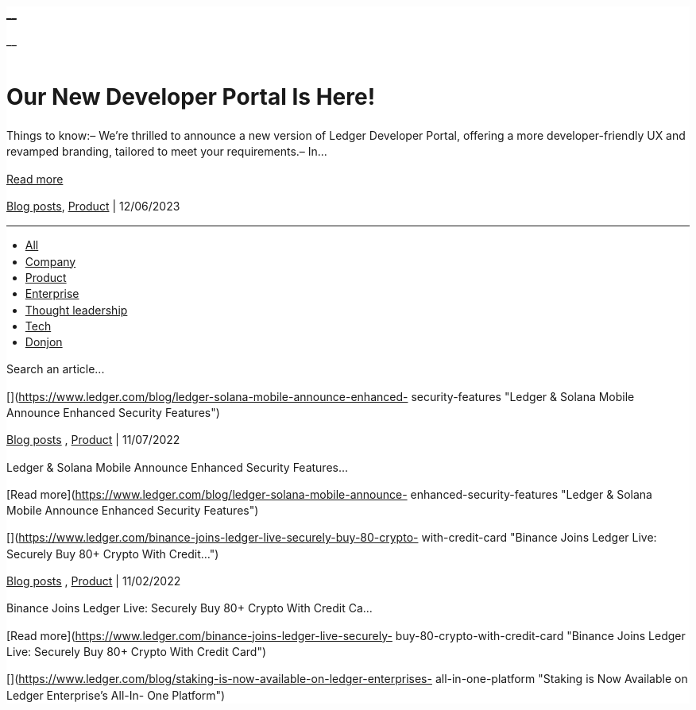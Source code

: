 [__](https://shop.ledger.com/cart "Ledger Shop")

__

# Our New Developer Portal Is Here!

Things to know:– We’re thrilled to announce a new version of Ledger Developer
Portal, offering a more developer-friendly UX and revamped branding, tailored
to meet your requirements.– In...

[Read more](https://www.ledger.com/blog/our-new-developer-portal-is-here "Our
New Developer Portal Is Here!")

[Blog posts](https://www.ledger.com/category/blog-posts "Blog posts"), [Product](https://www.ledger.com/category/product-news "Product") | 12/06/2023 

* * *

  * [All](https://www.ledger.com/blog)
  * [ Company ](https://www.ledger.com/blog/category/company-news)
  * [ Product ](https://www.ledger.com/blog/category/product-news)
  * [ Enterprise ](https://www.ledger.com/blog/category/enterprise)
  * [ Thought leadership ](https://www.ledger.com/blog/category/thought-leadership)
  * [ Tech ](https://www.ledger.com/blog/category/tech)
  * [ Donjon ](https://www.ledger.com/blog/category/donjon)

Search an article...

[](https://www.ledger.com/blog/ledger-solana-mobile-announce-enhanced-
security-features "Ledger & Solana Mobile Announce Enhanced Security
Features")

[Blog posts](https://www.ledger.com/category/blog-posts "Blog posts") , [Product](https://www.ledger.com/category/product-news "Product") | 11/07/2022 

Ledger & Solana Mobile Announce Enhanced Security Features...

[Read more](https://www.ledger.com/blog/ledger-solana-mobile-announce-
enhanced-security-features "Ledger & Solana Mobile Announce Enhanced Security
Features")

[](https://www.ledger.com/binance-joins-ledger-live-securely-buy-80-crypto-
with-credit-card "Binance Joins Ledger Live: Securely Buy 80+ Crypto With
Credit…")

[Blog posts](https://www.ledger.com/category/blog-posts "Blog posts") , [Product](https://www.ledger.com/category/product-news "Product") | 11/02/2022 

Binance Joins Ledger Live: Securely Buy 80+ Crypto With Credit Ca...

[Read more](https://www.ledger.com/binance-joins-ledger-live-securely-
buy-80-crypto-with-credit-card "Binance Joins Ledger Live: Securely Buy 80+
Crypto With Credit Card")

[](https://www.ledger.com/blog/staking-is-now-available-on-ledger-enterprises-
all-in-one-platform "Staking is Now Available on Ledger Enterprise’s All-In-
One Platform")
